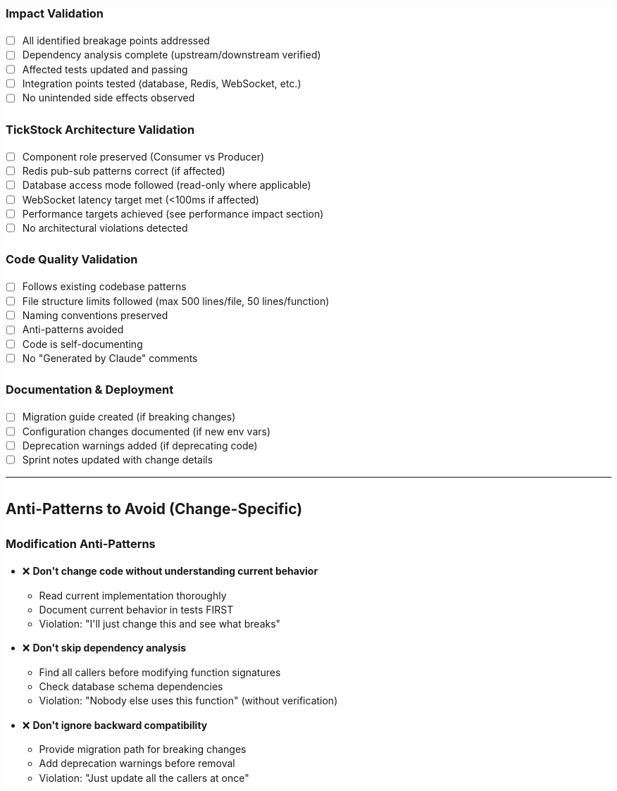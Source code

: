 ### Impact Validation

- [ ] All identified breakage points addressed
- [ ] Dependency analysis complete (upstream/downstream verified)
- [ ] Affected tests updated and passing
- [ ] Integration points tested (database, Redis, WebSocket, etc.)
- [ ] No unintended side effects observed

### TickStock Architecture Validation

- [ ] Component role preserved (Consumer vs Producer)
- [ ] Redis pub-sub patterns correct (if affected)
- [ ] Database access mode followed (read-only where applicable)
- [ ] WebSocket latency target met (<100ms if affected)
- [ ] Performance targets achieved (see performance impact section)
- [ ] No architectural violations detected

### Code Quality Validation

- [ ] Follows existing codebase patterns
- [ ] File structure limits followed (max 500 lines/file, 50 lines/function)
- [ ] Naming conventions preserved
- [ ] Anti-patterns avoided
- [ ] Code is self-documenting
- [ ] No "Generated by Claude" comments

### Documentation & Deployment

- [ ] Migration guide created (if breaking changes)
- [ ] Configuration changes documented (if new env vars)
- [ ] Deprecation warnings added (if deprecating code)
- [ ] Sprint notes updated with change details

---

## Anti-Patterns to Avoid (Change-Specific)

### Modification Anti-Patterns

- ❌ **Don't change code without understanding current behavior**
  - Read current implementation thoroughly
  - Document current behavior in tests FIRST
  - Violation: "I'll just change this and see what breaks"

- ❌ **Don't skip dependency analysis**
  - Find all callers before modifying function signatures
  - Check database schema dependencies
  - Violation: "Nobody else uses this function" (without verification)

- ❌ **Don't ignore backward compatibility**
  - Provide migration path for breaking changes
  - Add deprecation warnings before removal
  - Violation: "Just update all the callers at once"
